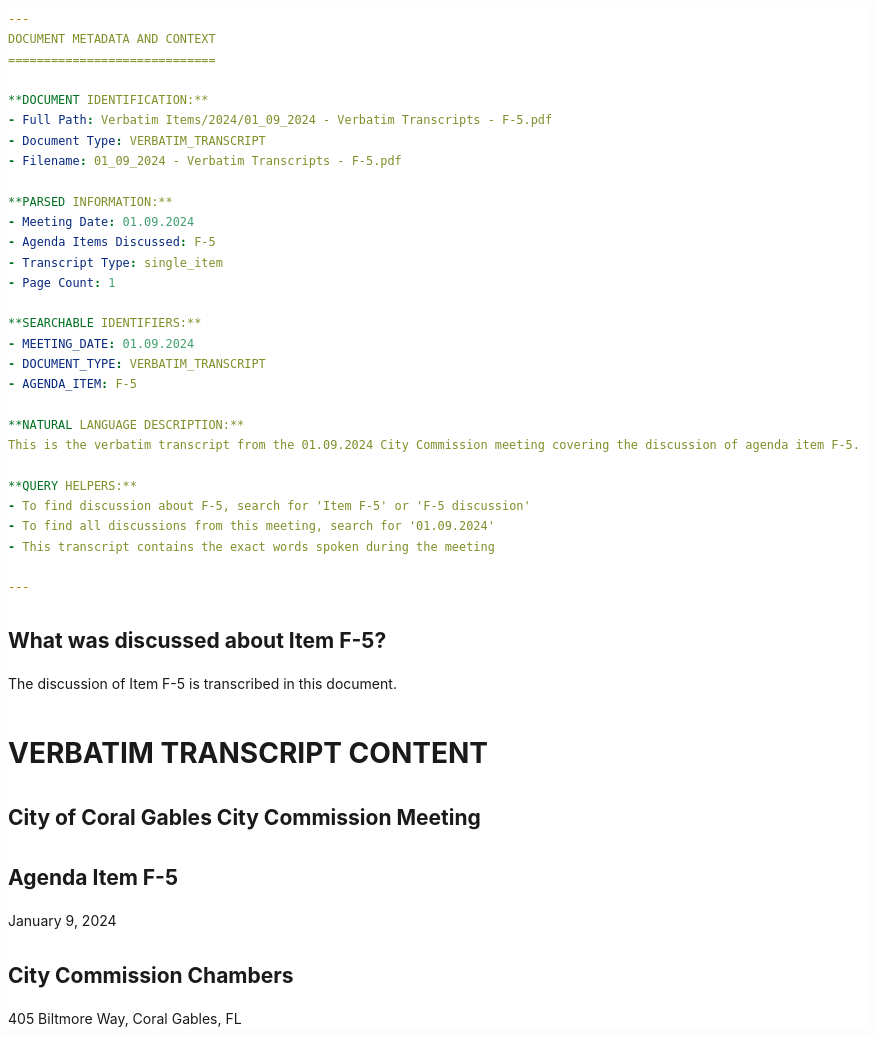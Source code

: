 ```yaml
---
DOCUMENT METADATA AND CONTEXT
=============================

**DOCUMENT IDENTIFICATION:**
- Full Path: Verbatim Items/2024/01_09_2024 - Verbatim Transcripts - F-5.pdf
- Document Type: VERBATIM_TRANSCRIPT
- Filename: 01_09_2024 - Verbatim Transcripts - F-5.pdf

**PARSED INFORMATION:**
- Meeting Date: 01.09.2024
- Agenda Items Discussed: F-5
- Transcript Type: single_item
- Page Count: 1

**SEARCHABLE IDENTIFIERS:**
- MEETING_DATE: 01.09.2024
- DOCUMENT_TYPE: VERBATIM_TRANSCRIPT
- AGENDA_ITEM: F-5

**NATURAL LANGUAGE DESCRIPTION:**
This is the verbatim transcript from the 01.09.2024 City Commission meeting covering the discussion of agenda item F-5.

**QUERY HELPERS:**
- To find discussion about F-5, search for 'Item F-5' or 'F-5 discussion'
- To find all discussions from this meeting, search for '01.09.2024'
- This transcript contains the exact words spoken during the meeting

---
```


## What was discussed about Item F-5?
The discussion of Item F-5 is transcribed in this document.


# VERBATIM TRANSCRIPT CONTENT


## City of Coral Gables City Commission Meeting

## Agenda Item F-5

January 9, 2024

## City Commission Chambers

405 Biltmore Way, Coral Gables, FL
